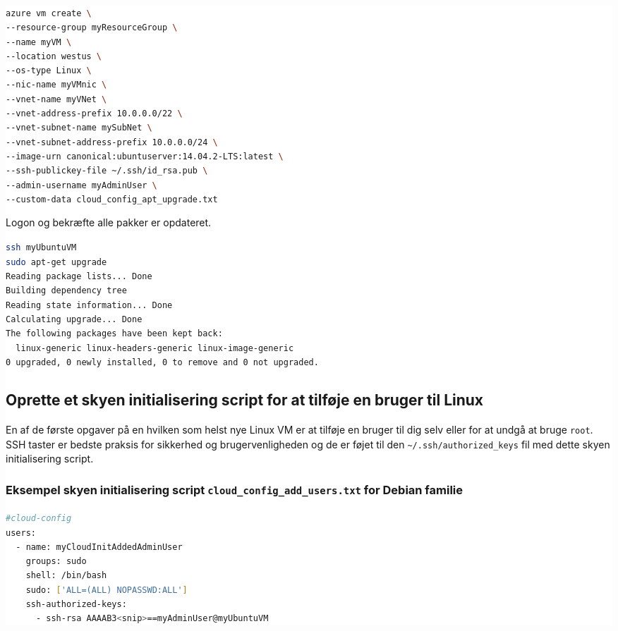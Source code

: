 ```bash
azure vm create \
--resource-group myResourceGroup \
--name myVM \
--location westus \
--os-type Linux \
--nic-name myVMnic \
--vnet-name myVNet \
--vnet-address-prefix 10.0.0.0/22 \
--vnet-subnet-name mySubNet \
--vnet-subnet-address-prefix 10.0.0.0/24 \
--image-urn canonical:ubuntuserver:14.04.2-LTS:latest \
--ssh-publickey-file ~/.ssh/id_rsa.pub \
--admin-username myAdminUser \
--custom-data cloud_config_apt_upgrade.txt
```

Logon og bekræfte alle pakker er opdateret.

```bash
ssh myUbuntuVM
sudo apt-get upgrade
Reading package lists... Done
Building dependency tree
Reading state information... Done
Calculating upgrade... Done
The following packages have been kept back:
  linux-generic linux-headers-generic linux-image-generic
0 upgraded, 0 newly installed, 0 to remove and 0 not upgraded.
```

## <a name="creating-a-cloud-init-script-to-add-a-user-to-linux"></a>Oprette et skyen initialisering script for at tilføje en bruger til Linux

En af de første opgaver på en hvilken som helst nye Linux VM er at tilføje en bruger til dig selv eller for at undgå at bruge `root`. SSH taster er bedste praksis for sikkerhed og brugervenligheden og de er føjet til den `~/.ssh/authorized_keys` fil med dette skyen initialisering script.

### <a name="example-cloud-init-script-cloudconfigadduserstxt-for-debian-family"></a>Eksempel skyen initialisering script `cloud_config_add_users.txt` for Debian familie

```bash
#cloud-config
users:
  - name: myCloudInitAddedAdminUser
    groups: sudo
    shell: /bin/bash
    sudo: ['ALL=(ALL) NOPASSWD:ALL']
    ssh-authorized-keys:
      - ssh-rsa AAAAB3<snip>==myAdminUser@myUbuntuVM
```
